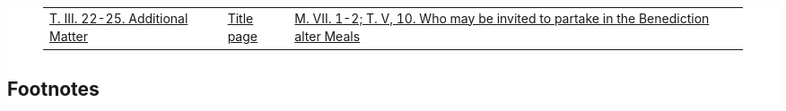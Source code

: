 <figure class="table chapter-navigator">
  <table>
    <tbody>
      <tr>
        <td>
        <a href="/en/book/Judaism/Tractate_Berakoth/Berakoth_2_6">
          <span class="mdi mdi-arrow-left-drop-circle"></span><span class="pl-2">T. III. 22-25. Additional Matter</span>
        </a>
        </td>
        <td>
        <a href="/en/book/Judaism/Tractate_Berakoth">
          <span class="mdi mdi-book-open-variant"></span><span class="pl-2">Title page</span>
        </a>
        </td>
        <td>
        <a href="/en/book/Judaism/Tractate_Berakoth/Berakoth_3_7">
          <span class="pr-2">M. VII. 1-2; T. V, 10. Who may be invited to partake in the Benediction alter Meals</span><span class="mdi mdi-arrow-right-drop-circle"></span>
        </a>
        </td>
      </tr>
    </tbody>
  </table>
</figure>

## Footnotes

[^272]: 43:1 _the Pharisees_. The word does not occur in either of the two forms of the _Shemoneh Esreh_, though in the best text of the Babylonian “the pious” (_hachasidim_) are mentioned in No. 13 (SA, p. 48).

[^273]: 43:2 _the Proselytes . . . the Elders_. See the common text of No. 13.

[^274]: 43:3 _David . . . Jerusalem_. So the Palestinian and the common text of No. 14 (SA, p. 49). But David is not mentioned in the best text of the Babylonian form.

[^275]: 43:4 On Grace at meals, both before and after, see SA, pp. 278-286. The Grace before meals was very short (SA, p. 278), that after was elaborate and the rules following refer to variations in it.

[^276]: 44:1 _The ground_. Instead of “the tree” SA, p. 290.

[^277]: 44:2 _he has not fulfilled it_. A tree fairly comes under things that grow from the ground, and the Benediction may therefore pass. But a vegetable is not a tree, and to call it so in a Benediction spoils the Benediction.

[^278]: 44:3 SA, p. 290. For this gives glory to Him to whom it is due. The phrase “by whose word” may underlie John 13.

[^279]: 44:4 _locusts_. Matt 34.

[^280]: 44:5 _exist_. Some MSS. (not B.) add, “over milk and over cheese and over eggs, ‘by whose word,’” etc.

[^281]: 44:6 _a curse_. Because of corruption as in the case of vinegar (from wine), fallen fruit, cheese, or by being symbols of destruction as in the case of locusts (Joel 21-11).

[^282]: 44:7 _i.e._ the Benediction that corresponds to whichever of the seven kinds (see [p. 57](../Berakoth_3_6#p57)) he chooses.

[^283]: 45:1 Ps. 241.

[^284]: 45:2 _defrauded_ (_the LORD_). The verb _ma‘al_ suggests Lev. 515.

[^285]: 45:3 _loosed for him_. One duty neglected leads to total disregard of the Law. Cf. Jas. 210. For “loosed” _cf_. Matt. 519.

[^286]: 45:4 Prov. 164.

[^287]: 45:5 _brine_ (_pickle_). The Latin word _muries_ is used. For the Benediction they must be treated as liquors, not as fruits.

[^288]: 45:6 _the fruit of the tree_. Unmixed wine was usually not drunk, it must therefore not have the same Benediction as wine mixed with water. Cf. [p. 64](../Berakoth_3_7#p64).

[^289]: 45:7 _are all one_. Because both are from the vine.

[^290]: 46:1 Not verbally in SA, and so with most of the Benedictions in this section.

[^291]: 46:2 _the seeds_. Food, other than bread, prepared from any of “the five species of grain” (wheat, barley, rye, oats and spelt (_cf_. SA, p. 287). Cf. _infra_, pp. [47](#p47), [53](../Berakoth_3_6#p53).

[^292]: 46:3 _this is its Benediction_. It is unnecessary to repeat the usual formula of SA, p. 278.

[^293]: 46:4 R. Judah grants that R. Jose is right if the figs are uncooked, but not otherwise.

[^294]: 46:5 _out from the earth_. SA, p. 278.

[^295]: 46:6 SA, p. 286, short old form; pp. 280-282, long form.

[^296]: 47:1 Cf. M. VI. 8.

[^297]: 47:2 _rice_. Not one of the “seven” kinds (see [p. 53](../Berakoth_3_6#p53)), or the five seeds (see [p. 46](../Berakoth_3_6#p46)).

[^298]: 47:3 _lets . . . go free_. Literally “he exempts the wine that is after the meal,” and so always in this phrase. The present regulation refers only to sabbaths and feast-days, on which a man intends when he says the Benediction over the wine before the meal to partake of wine also after the meal (Bartenora).

[^299]: 47:4 _the_ hors d’œuvres_._ The plural suggests that there may be more than one.

[^300]: 47:5 _nor anything that is cooked in the pot_. Such as groats.

[^301]: 48:1 _already seated_. _i.e._ without any previous intention of having a meal together. They were seated, as it were, by chance, not in the regular order of reclinings at a feast together.

[^302]: 48:2 For they are plainly of one company.

[^303]: 48:3 _for himself_. The mouths of the others may not be empty, and they cannot say Amen with safety. Also they may not be paying attention. The answer is attributed to Ben Zoma in _T_. IV. 12.

[^304]: 48:4 _spices put on the coals_. To sweeten the room after the meal, or in honour of the guests (Krauss, i, 238, 690; iii. 63). Cf. _infra_, [p. 68](../Berakoth_3_8#p68).

[^305]: 48:5 _after the feast_. When the closing Benediction will have been already said.

[^306]: 48:6 _are given water_. Zuckermandel's text (Erfurt MS.), not the Vienna MS. or the ordinary text, has two terms for this (_wnāthalu_ _wnāthnu_).

[^307]: 48:7 If they have gone upstairs, _i.e._ into the special dining-room. Cf. the “upper room” (ἀνάγαιον) of the Last Supper (Mark 1415, parallel Luke 2212).

[^308]: 49:1 _both hands_. Long absence makes it almost like beginning the meal afresh.

[^309]: 49:2 _dries his hands_. This is what we expect, but both Zuckermandel's and the common text (the latter in brackets) read _whi.tpiach_, which usually means “and makes his hands wet.” But it may perhaps mean, “and claps his hands,” _i.e._ to dry them.

[^310]: 49:3 Cf. _M_. VI. 6 ([p. 48](#p48)).

[^311]: 50:1 _lets the wine go free_. It is treated as sauce for the rice.

[^312]: 50:2 _lets the unripe dates go free_. Similarly they are treated as condiments to the radishes.


[^313]: 50:3 _the eldest_. The position at meals is determined by age, but in the lecture hall, or the tribunal, by learning. See Krauss, iii. 45, where there is also a picture of an early model of a meal, reproduced from Benzinger.
[^314]: 50:4 _below him_. Persons reclined on their left side that their right hands might be free. “Below” therefore means on the right, “above” on the left. In John 1323, 25, St. John himself was on the right of our Lord, and perhaps St. Peter on our Lord's left.
[^315]: 50:5 _Two wait_. Presumably because being less than three they cannot form a religious company (vide infra, pp. [59](../Berakoth_3_6#p59), [62](../Berakoth_3_7#p62), [63](../Berakoth_3_7#p63)) and each is equal to the other.
[^316]: 50:6 _three do not wait_. They do form a company and have a leader, who helps himself first.
[^317]: 51:1 _men's taste differs_. So Krauss, iii. 53, 264.
[^318]: 51:2 _salted relish_. After eating much sweet fruit—“fruits of Gennesareth,” _T_. B. 44a—to prevent weakness of the stomach.
[^319]: 51:3 _after them_. For the pieces of bread served as spoons.
[^320]: 51:4 _We sa_y. When bread of different kinds is set before us.
[^321]: 51:5 _a whole loaf of Lesbian flour_ (_shlêma shel glusqin_). In view of the succeeding phrases _glusqin_ is the material, and represents fine flour of some special brand. Jastrow (p. 246b) says it equals p. 52 “Lesbian,” with a guttural before it. But in form the connexion with κόλλιξ, κολλίκιον, a thick roll, is more probable. In the latter case the classical implication that, κόλλιξ was a roll made of coarse grain does not apply to the term when hebraized. See Krauss, i. 105, 472.
[^322]: 52:1 _Dried dates_. (_Kôthbôth_.) See Krauss, ii. 246.
[^323]: 52:2 _thy head between contending parties:_ i.e. why deviate from the established rule?
[^324]: 52:3 Aqiba argues that although Gamaliel and his companions asserted that three Benedictions ought to have been said, yet this was not the opinion of the real majority of scholars.
[^325]: 53:1 Gen. 3725. The passage continues, “came from Gilead, with their camels bearing spicery, and balm, and myrrh.”
[^326]: 53:2 _that righteous man_. Cf. Wisd. 105 _sq_.; and perhaps 2 Pet. 28.
[^327]: 53:3 R. Tarphon's words end here (see Bacher, _Ag. Tann_. I. 354 n. 3). He is explaining how God gives persons what they need.
[^328]: 53:4 Lev. 105 The Erfurt MS. has, “and they brought them near,” _wayqārbūm_, but this can hardly be right.
[^329]: 54:1 _thou findest it said_. Literally, “thou sayest.” But it is a technical expression used of a further deduction from a fresh passage. See Bacher, _Terminologie_, I. 76.
[^330]: 54:2 1 Kings 1328.
[^331]: 54:3 _They said to him_. Bacher, _Ag. Tann._ I. 354, n. 5, would omit these words, because Tarphon naturally gives the answer.
[^332]: 54:4 _he made confession_. (_Hodah_.) The same root as Judah.
[^333]: 54:5 On these four contemporaries (c. 100-130 A.D.) see Bacher, _Ag. Tann_. I. pp. 352-354.
[^334]: 54:6 Job 1518 _sq_.
[^335]: 54:7 _He_. Namely R. Aqiba, or perhaps R. Tarphon, § 16.
[^336]: 54:8 _for transgression_. In spite of the quotation from Job, Judah's confession of sin might deserve pardon for his sin, but not a reward.
[^337]: 54:9 _But_. Introducing a fresh question in argument, and so in the rest of the section. Cf. Matt. 118 _sq_.
[^338]: 55:1 Gen. 3726 sq.
[^339]: 55:2 _He_. See [p. 54](#p54), note [^334].
[^340]: 55:3 _for the sale_. And therefore does not deserve the further blessing of the kingdom.
[^341]: 55:4 Gen. 4433.
[^342]: 55:5 1 Sam. 95.
[^343]: 55:6 Sam. 102.
[^344]: 55:7 _Ibid_. ver. 22, which reads, “and the LORD answered, Behold, he hath hid himself among the stuff.”
[^345]: 55:8 _He_. See note [^338].
[^346]: 55:9 _from suretyship_. Therefore no other reward is expected.
[^347]: 55:10 Ps. 691 sq.
[^348]: 56:1 Ps. 1141 _sq_.
[^349]: 56:2 _to conduct a bride home_. This was so meritorious an act that the study of the Torah might be interrupted in order to do so. See Krauss, ii. 39.
[^350]: 56:3 _in irregular order_. (_lmiphrea‘_.) Because it ought to be said really after the whole meal, and (if it is said), it is in fact followed by a fresh Benediction as at the beginning. The presence of an old or a sick man continues the one meal until the others return. In _M_. II. 4 (3) it refers to saying the portions of the Shma‘ in an irregular order (_supra_, [p. 16](../Berakoth_1_2#p16)).
[^351]: 56:4 _eating_. Alone, without guests.
[^352]: 57:1 _three Benedictions_. SA, pp. 280, 282. Because they all belong to the seven kinds, Deut. 88, 10, wheat, barley, vine, fig, pomegranate, olive oil, honey.
[^353]: 57:2 _over them_. B has “after them,” which expresses the fact more clearly. See Deut. 810.
[^354]: 57:3 SA, p. 290.
[^355]: 57:4 _Ibid_.
[^356]: 57:5 _the afternoon_ (_ha minchah_), _i.e._ about 3.30 p.m. _Vide supra_, [p. 28](../Berakoth_1_3#p28).
[^357]: 58:1 _and the holy day drew on_. Literally, “and the clay became holy upon them,” _i.e._ the sabbath began, for darkness came on.
[^358]: 58:2 _Let us leave off for the sabbath_. For this meal belongs to the weekday; let us honour the sabbath by beginning a fresh one.
[^359]: 58:3 Esther 78.
[^360]: 58:4 _the Rule in Israel_. Or perhaps, according to the Vienna MS., and T. J. _Pesachim_ 37 b, “lest perchance a Rule be decided in Israel,” one way or the other.
[^361]: 58:5 _according to the words of R. Jose_. That it was not necessary to leave off.
[^362]: 58:6 _to the Lecture Hall_. In order to be occupied with Torah when the sabbath begins.
[^363]: 58:7 _the sanctification of the day_. This was originally said only in the house, and its use in the synagogue “arose from the custom of entertaining and lodging wayfarers in the Synagogue precincts, and thus the rite was part of the meal provided for the communal guests” (Abrahams on SA, p. 124). See also Elbogen (p. 111), who dates the observance in the synagogue from the earliest Gemara teachers in Babylon (c. 200 A.D.).
[^364]: 58:8 _dark_. For not until then is it necessary to light the sabbath lamp, and to say the necessary prayer.